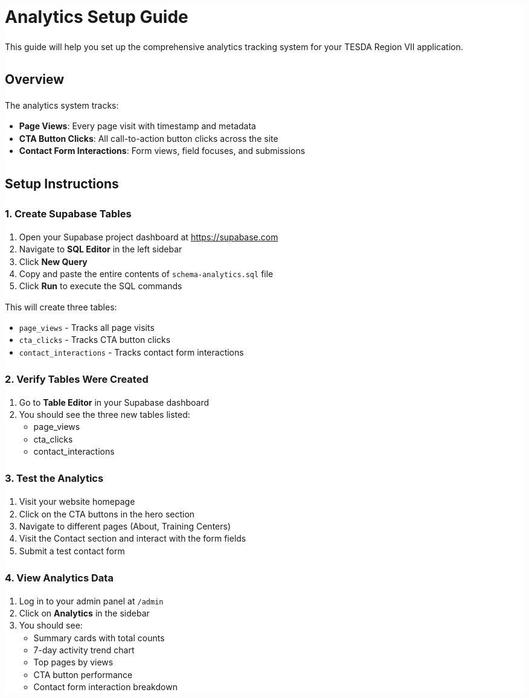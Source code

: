 # Analytics Setup Guide

This guide will help you set up the comprehensive analytics tracking system for your TESDA Region VII application.

## Overview

The analytics system tracks:
- **Page Views**: Every page visit with timestamp and metadata
- **CTA Button Clicks**: All call-to-action button clicks across the site
- **Contact Form Interactions**: Form views, field focuses, and submissions

## Setup Instructions

### 1. Create Supabase Tables

1. Open your Supabase project dashboard at https://supabase.com
2. Navigate to **SQL Editor** in the left sidebar
3. Click **New Query**
4. Copy and paste the entire contents of `schema-analytics.sql` file
5. Click **Run** to execute the SQL commands

This will create three tables:
- `page_views` - Tracks all page visits
- `cta_clicks` - Tracks CTA button clicks
- `contact_interactions` - Tracks contact form interactions

### 2. Verify Tables Were Created

1. Go to **Table Editor** in your Supabase dashboard
2. You should see the three new tables listed:
   - page_views
   - cta_clicks
   - contact_interactions

### 3. Test the Analytics

1. Visit your website homepage
2. Click on the CTA buttons in the hero section
3. Navigate to different pages (About, Training Centers)
4. Visit the Contact section and interact with the form fields
5. Submit a test contact form

### 4. View Analytics Data

1. Log in to your admin panel at `/admin`
2. Click on **Analytics** in the sidebar
3. You should see:
   - Summary cards with total counts
   - 7-day activity trend chart
   - Top pages by views
   - CTA button performance
   - Contact form interaction breakdown
